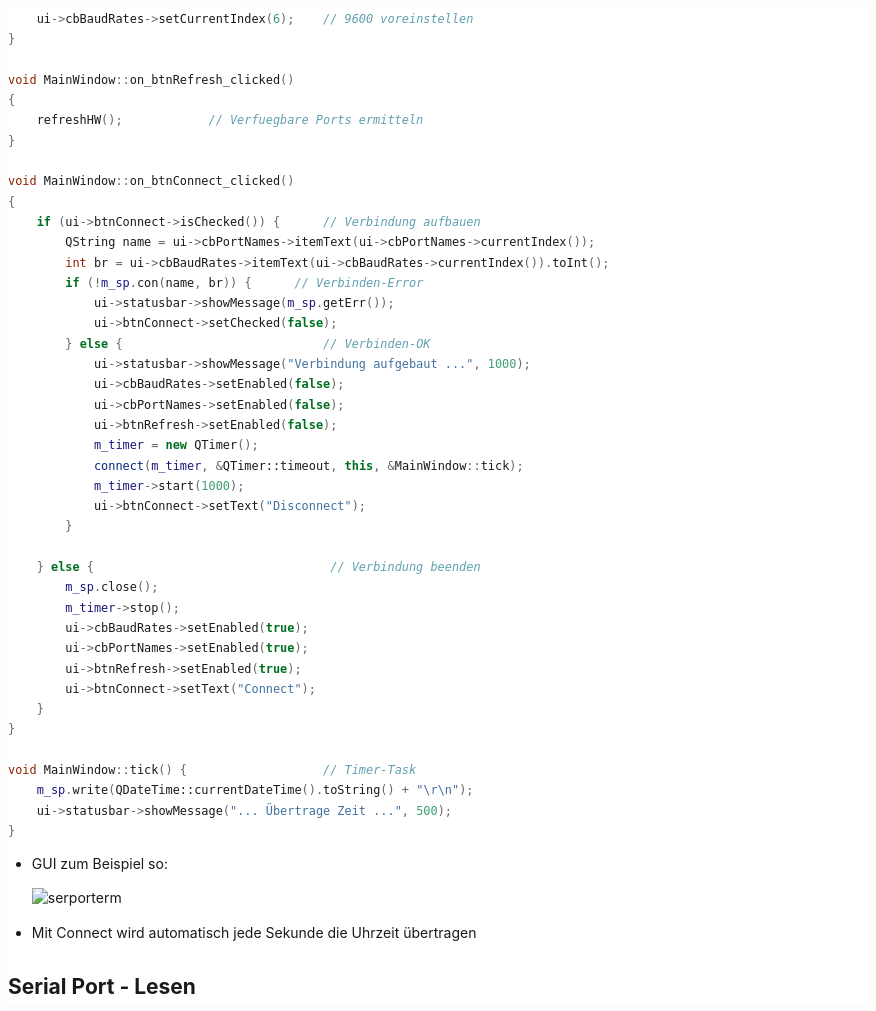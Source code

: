   ```c++
      ui->cbBaudRates->setCurrentIndex(6);    // 9600 voreinstellen
  }
  
  void MainWindow::on_btnRefresh_clicked()
  {
      refreshHW();            // Verfuegbare Ports ermitteln
  }
  
  void MainWindow::on_btnConnect_clicked()
  {
      if (ui->btnConnect->isChecked()) {      // Verbindung aufbauen
          QString name = ui->cbPortNames->itemText(ui->cbPortNames->currentIndex());
          int br = ui->cbBaudRates->itemText(ui->cbBaudRates->currentIndex()).toInt();
          if (!m_sp.con(name, br)) {      // Verbinden-Error
              ui->statusbar->showMessage(m_sp.getErr());
              ui->btnConnect->setChecked(false);
          } else {                            // Verbinden-OK
              ui->statusbar->showMessage("Verbindung aufgebaut ...", 1000);
              ui->cbBaudRates->setEnabled(false);
              ui->cbPortNames->setEnabled(false);
              ui->btnRefresh->setEnabled(false);
              m_timer = new QTimer();
              connect(m_timer, &QTimer::timeout, this, &MainWindow::tick);
              m_timer->start(1000);
              ui->btnConnect->setText("Disconnect");
          }
  
      } else {                                 // Verbindung beenden
          m_sp.close();
          m_timer->stop();
          ui->cbBaudRates->setEnabled(true);
          ui->cbPortNames->setEnabled(true);
          ui->btnRefresh->setEnabled(true);
          ui->btnConnect->setText("Connect");
      }
  }
  
  void MainWindow::tick() {                   // Timer-Task
      m_sp.write(QDateTime::currentDateTime().toString() + "\r\n");
      ui->statusbar->showMessage("... Übertrage Zeit ...", 500);
  }
  ```

- GUI zum Beispiel so:

  ![serporterm](Qt_SerialPort_Write_01.png)

  

- Mit Connect wird automatisch jede Sekunde die Uhrzeit übertragen

## Serial Port - Lesen

